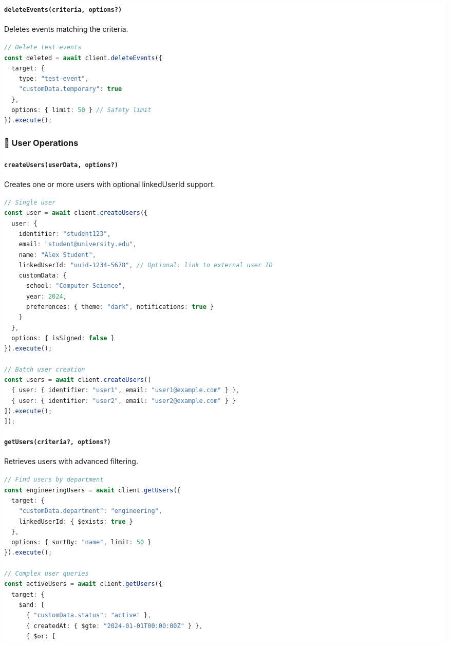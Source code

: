 #### `deleteEvents(criteria, options?)`

Deletes events matching the criteria.

```typescript
// Delete test events
const deleted = await client.deleteEvents({
  target: {
    type: "test-event",
    "customData.temporary": true
  },
  options: { limit: 50 } // Safety limit
}).execute();
```

### 👥 User Operations

#### `createUsers(userData, options?)`

Creates one or more users with optional linkedUserId support.

```typescript
// Single user
const user = await client.createUsers({
  user: {
    identifier: "student123",
    email: "student@university.edu",
    name: "Alex Student",
    linkedUserId: "uuid-1234-5678", // Optional: link to external user ID
    customData: {
      school: "Computer Science",
      year: 2024,
      preferences: { theme: "dark", notifications: true }
    }
  },
  options: { isSigned: false }
}).execute();

// Batch user creation
const users = await client.createUsers([
  { user: { identifier: "user1", email: "user1@example.com" } },
  { user: { identifier: "user2", email: "user2@example.com" } }
]).execute();
]);
```

#### `getUsers(criteria?, options?)`

Retrieves users with advanced filtering.

```typescript
// Find users by department
const engineeringUsers = await client.getUsers({
  target: {
    "customData.department": "engineering",
    linkedUserId: { $exists: true }
  },
  options: { sortBy: "name", limit: 50 }
}).execute();

// Complex user queries
const activeUsers = await client.getUsers({
  target: {
    $and: [
      { "customData.status": "active" },
      { createdAt: { $gte: "2024-01-01T00:00:00Z" } },
      { $or: [
```